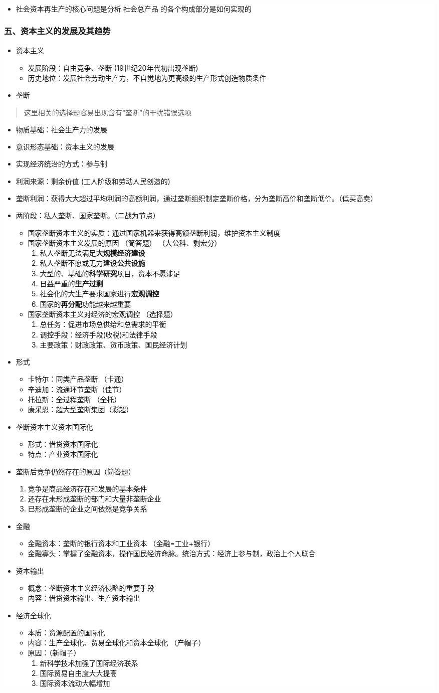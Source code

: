 
- 社会资本再生产的核心问题是分析 社会总产品 的各个构成部分是如何实现的




### 五、资本主义的发展及其趋势

- 资本主义
  - 发展阶段：自由竞争、垄断 (19世纪20年代初出现垄断)
  - 历史地位：发展社会劳动生产力，不自觉地为更高级的生产形式创造物质条件


- 垄断
> 这里相关的选择题容易出现含有“垄断”的干扰错误选项
  - 物质基础：社会生产力的发展
  - 意识形态基础：资本主义的发展
  - 实现经济统治的方式：参与制
  - 利润来源：剩余价值 (工人阶级和劳动人民创造的)
  - 垄断利润：获得大大超过平均利润的高额利润，通过垄断组织制定垄断价格，分为垄断高价和垄断低价。（低买高卖）
  - 两阶段：私人垄断、国家垄断。（二战为节点）
    - 国家垄断资本主义的实质：通过国家机器来获得高额垄断利润，维护资本主义制度
    - 国家垄断资本主义发展的原因 （简答题） （大公科、剩宏分）
      1. 私人垄断无法满足**大规模经济建设**
      2. 私人垄断不愿或无力建设**公共设施**
      3. 大型的、基础的**科学研究**项目，资本不愿涉足
      4. 日益严重的**生产过剩**
      5. 社会化的大生产要求国家进行**宏观调控**
      6. 国家的**再分配**功能越来越重要
    - 国家垄断资本主义对经济的宏观调控 （选择题）
      1. 总任务：促进市场总供给和总需求的平衡
      2. 调控手段：经济手段(收税)和法律手段
      3. 主要政策：财政政策、货币政策、国民经济计划
  - 形式
    - 卡特尔：同类产品垄断 （卡通）
    - 辛迪加：流通环节垄断（佳节）
    - 托拉斯：全过程垄断 （全托）
    - 康采恩：超大型垄断集团（彩超）
  - 垄断资本主义资本国际化
    - 形式：借贷资本国际化
    - 特点：产业资本国际化
  - 垄断后竞争仍然存在的原因（简答题）
    1. 竞争是商品经济存在和发展的基本条件
    2. 还存在未形成垄断的部门和大量非垄断企业
    3. 已形成垄断的企业之间依然是竞争关系

- 金融
  - 金融资本：垄断的银行资本和工业资本 （金融=工业+银行）
  - 金融寡头：掌握了金融资本，操作国民经济命脉。统治方式：经济上参与制，政治上个人联合


- 资本输出
  - 概念：垄断资本主义经济侵略的重要手段
  - 内容：借贷资本输出、生产资本输出

- 经济全球化
  - 本质：资源配置的国际化
  - 内容：生产全球化、贸易全球化和资本全球化 （产帽子）
  - 原因：（新帽子）
    1. 新科学技术加强了国际经济联系
    2. 国际贸易自由度大大提高
    3. 国际资本流动大幅增加
